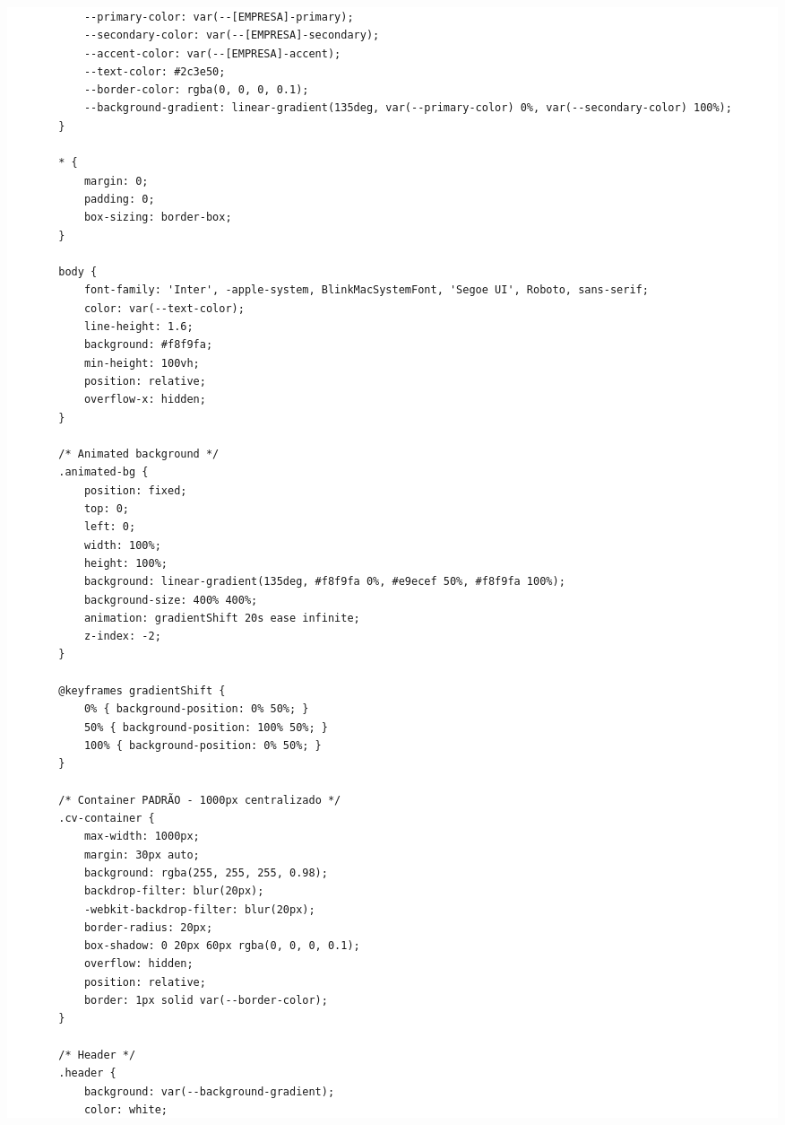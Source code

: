 ```html
            --primary-color: var(--[EMPRESA]-primary);
            --secondary-color: var(--[EMPRESA]-secondary);
            --accent-color: var(--[EMPRESA]-accent);
            --text-color: #2c3e50;
            --border-color: rgba(0, 0, 0, 0.1);
            --background-gradient: linear-gradient(135deg, var(--primary-color) 0%, var(--secondary-color) 100%);
        }
        
        * {
            margin: 0;
            padding: 0;
            box-sizing: border-box;
        }
        
        body {
            font-family: 'Inter', -apple-system, BlinkMacSystemFont, 'Segoe UI', Roboto, sans-serif;
            color: var(--text-color);
            line-height: 1.6;
            background: #f8f9fa;
            min-height: 100vh;
            position: relative;
            overflow-x: hidden;
        }
        
        /* Animated background */
        .animated-bg {
            position: fixed;
            top: 0;
            left: 0;
            width: 100%;
            height: 100%;
            background: linear-gradient(135deg, #f8f9fa 0%, #e9ecef 50%, #f8f9fa 100%);
            background-size: 400% 400%;
            animation: gradientShift 20s ease infinite;
            z-index: -2;
        }
        
        @keyframes gradientShift {
            0% { background-position: 0% 50%; }
            50% { background-position: 100% 50%; }
            100% { background-position: 0% 50%; }
        }
        
        /* Container PADRÃO - 1000px centralizado */
        .cv-container {
            max-width: 1000px;
            margin: 30px auto;
            background: rgba(255, 255, 255, 0.98);
            backdrop-filter: blur(20px);
            -webkit-backdrop-filter: blur(20px);
            border-radius: 20px;
            box-shadow: 0 20px 60px rgba(0, 0, 0, 0.1);
            overflow: hidden;
            position: relative;
            border: 1px solid var(--border-color);
        }
        
        /* Header */
        .header {
            background: var(--background-gradient);
            color: white;
```